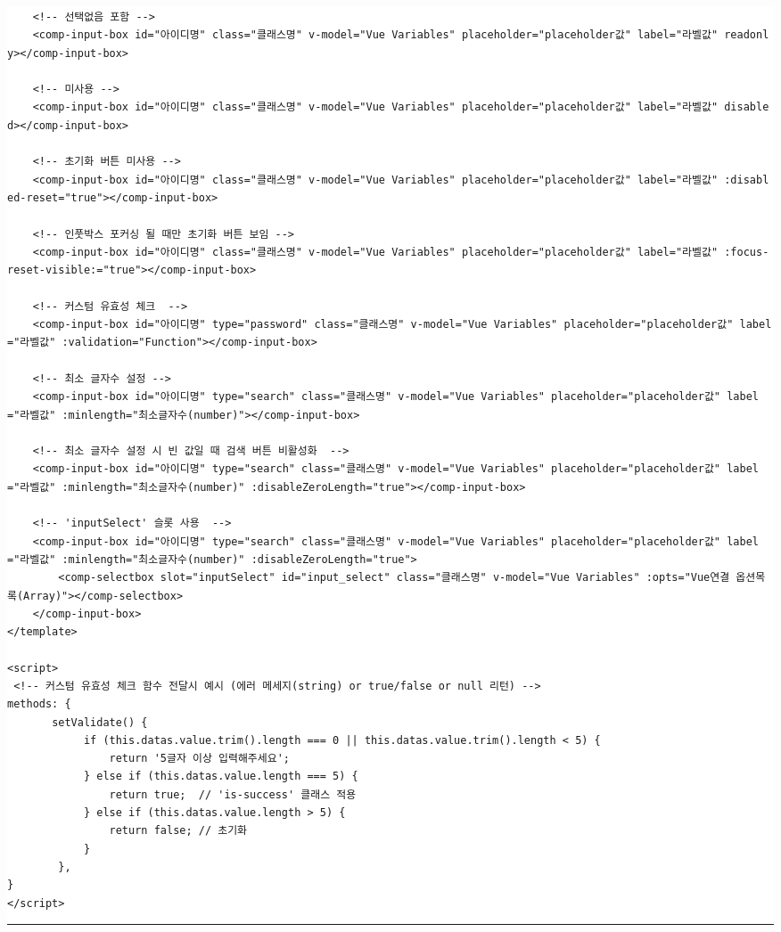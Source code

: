 ```vue
    <!-- 선택없음 포함 -->
    <comp-input-box id="아이디명" class="클래스명" v-model="Vue Variables" placeholder="placeholder값" label="라벨값" readonly></comp-input-box>

    <!-- 미사용 -->
    <comp-input-box id="아이디명" class="클래스명" v-model="Vue Variables" placeholder="placeholder값" label="라벨값" disabled></comp-input-box>

    <!-- 초기화 버튼 미사용 -->
    <comp-input-box id="아이디명" class="클래스명" v-model="Vue Variables" placeholder="placeholder값" label="라벨값" :disabled-reset="true"></comp-input-box>

    <!-- 인풋박스 포커싱 될 때만 초기화 버튼 보임 -->
    <comp-input-box id="아이디명" class="클래스명" v-model="Vue Variables" placeholder="placeholder값" label="라벨값" :focus-reset-visible:="true"></comp-input-box>

    <!-- 커스텀 유효성 체크  -->
    <comp-input-box id="아이디명" type="password" class="클래스명" v-model="Vue Variables" placeholder="placeholder값" label="라벨값" :validation="Function"></comp-input-box>

    <!-- 최소 글자수 설정 -->
    <comp-input-box id="아이디명" type="search" class="클래스명" v-model="Vue Variables" placeholder="placeholder값" label="라벨값" :minlength="최소글자수(number)"></comp-input-box>

    <!-- 최소 글자수 설정 시 빈 값일 때 검색 버튼 비활성화  -->
    <comp-input-box id="아이디명" type="search" class="클래스명" v-model="Vue Variables" placeholder="placeholder값" label="라벨값" :minlength="최소글자수(number)" :disableZeroLength="true"></comp-input-box>

    <!-- 'inputSelect' 슬롯 사용  -->
    <comp-input-box id="아이디명" type="search" class="클래스명" v-model="Vue Variables" placeholder="placeholder값" label="라벨값" :minlength="최소글자수(number)" :disableZeroLength="true">
        <comp-selectbox slot="inputSelect" id="input_select" class="클래스명" v-model="Vue Variables" :opts="Vue연결 옵션목록(Array)"></comp-selectbox>
    </comp-input-box>
</template>

<script>
 <!-- 커스텀 유효성 체크 함수 전달시 예시 (에러 메세지(string) or true/false or null 리턴) -->
methods: {
       setValidate() {
            if (this.datas.value.trim().length === 0 || this.datas.value.trim().length < 5) {
                return '5글자 이상 입력해주세요';
            } else if (this.datas.value.length === 5) {
                return true;  // 'is-success' 클래스 적용
            } else if (this.datas.value.length > 5) {
                return false; // 초기화
            }
        },
}
</script>
```

---